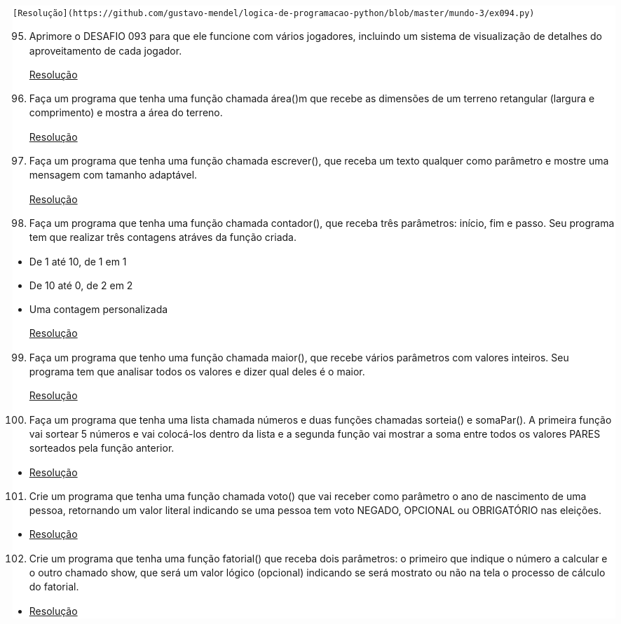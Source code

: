     [Resolução](https://github.com/gustavo-mendel/logica-de-programacao-python/blob/master/mundo-3/ex094.py)

95. Aprimore o DESAFIO 093 para que ele funcione com vários jogadores, incluindo um sistema de visualização de detalhes do aproveitamento de cada jogador.

    [Resolução](https://github.com/gustavo-mendel/logica-de-programacao-python/blob/master/mundo-3/ex095.py)

96. Faça um programa que tenha uma função chamada área()m que recebe as dimensões de um terreno retangular (largura e comprimento) e mostra a área do terreno.

    [Resolução](https://github.com/gustavo-mendel/logica-de-programacao-python/blob/master/mundo-3/ex096.py)

97. Faça um programa que tenha uma função chamada escrever(), que receba um texto qualquer como parâmetro e mostre uma mensagem com tamanho adaptável.

    [Resolução](https://github.com/gustavo-mendel/logica-de-programacao-python/blob/master/mundo-3/ex097.py)

98. Faça um programa que tenha uma função chamada contador(), que receba três parâmetros: início, fim e passo. Seu programa tem que realizar três contagens atráves da função criada.
* De 1 até 10, de 1 em 1
* De 10 até 0, de 2 em 2
* Uma contagem personalizada

    [Resolução](https://github.com/gustavo-mendel/logica-de-programacao-python/blob/master/mundo-3/ex098.py)

99. Faça um programa que tenho uma função chamada maior(), que recebe vários parâmetros com valores inteiros. Seu programa tem que analisar todos os valores e dizer qual deles é o maior.

    [Resolução](https://github.com/gustavo-mendel/logica-de-programacao-python/blob/master/mundo-3/ex099.py)

100. Faça um programa que tenha uma lista chamada números e duas funções chamadas sorteia() e somaPar(). A primeira função vai sortear 5 números e vai colocá-los dentro da lista e a segunda função vai mostrar a soma entre todos os valores PARES sorteados pela função anterior.
*
    [Resolução](https://github.com/gustavo-mendel/logica-de-programacao-python/blob/master/mundo-3/ex100.py)

101. Crie um programa que tenha uma função chamada voto() que vai receber como parâmetro o ano de nascimento de uma pessoa, retornando um valor literal indicando se uma pessoa tem voto NEGADO, OPCIONAL ou OBRIGATÓRIO nas eleições.
*
    [Resolução](https://github.com/gustavo-mendel/logica-de-programacao-python/blob/master/mundo-3/ex101.py)

102. Crie um programa que tenha uma função fatorial() que receba dois parâmetros: o primeiro que indique o número a calcular e o outro chamado show, que será um valor lógico (opcional) indicando se será mostrato ou não na tela o processo de cálculo do fatorial.
*
    [Resolução](https://github.com/gustavo-mendel/logica-de-programacao-python/blob/master/mundo-3/ex102.py)
